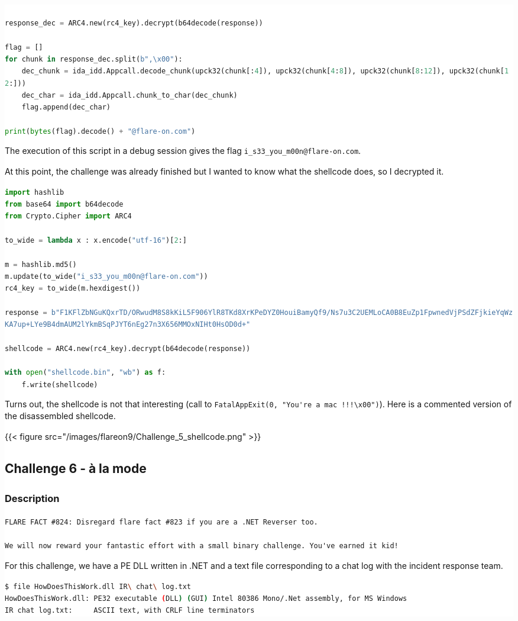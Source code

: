 ```python

response_dec = ARC4.new(rc4_key).decrypt(b64decode(response))

flag = []
for chunk in response_dec.split(b",\x00"):
    dec_chunk = ida_idd.Appcall.decode_chunk(upck32(chunk[:4]), upck32(chunk[4:8]), upck32(chunk[8:12]), upck32(chunk[12:]))
    dec_char = ida_idd.Appcall.chunk_to_char(dec_chunk)
    flag.append(dec_char)
    
print(bytes(flag).decode() + "@flare-on.com")
```

The execution of this script in a debug session gives the flag `i_s33_you_m00n@flare-on.com`.

At this point, the challenge was already finished but I wanted to know what the shellcode does, so I decrypted it. 
```python
import hashlib
from base64 import b64decode
from Crypto.Cipher import ARC4

to_wide = lambda x : x.encode("utf-16")[2:]

m = hashlib.md5()
m.update(to_wide("i_s33_you_m00n@flare-on.com"))
rc4_key = to_wide(m.hexdigest())

response = b"F1KFlZbNGuKQxrTD/ORwudM8S8kKiL5F906YlR8TKd8XrKPeDYZ0HouiBamyQf9/Ns7u3C2UEMLoCA0B8EuZp1FpwnedVjPSdZFjkieYqWzKA7up+LYe9B4dmAUM2lYkmBSqPJYT6nEg27n3X656MMOxNIHt0HsOD0d+"

shellcode = ARC4.new(rc4_key).decrypt(b64decode(response))

with open("shellcode.bin", "wb") as f:
    f.write(shellcode)
```

Turns out, the shellcode is not that interesting (call to `FatalAppExit(0, "You're a mac !!!\x00")`). Here is a commented version of the disassembled shellcode.

{{< figure src="/images/flareon9/Challenge_5_shellcode.png" >}}

## Challenge 6 - à la mode

### Description

```md
FLARE FACT #824: Disregard flare fact #823 if you are a .NET Reverser too.

We will now reward your fantastic effort with a small binary challenge. You've earned it kid!
```

For this challenge, we have a PE DLL written in .NET and a text file corresponding to a chat log with the incident response team. 
```bash
$ file HowDoesThisWork.dll IR\ chat\ log.txt
HowDoesThisWork.dll: PE32 executable (DLL) (GUI) Intel 80386 Mono/.Net assembly, for MS Windows
IR chat log.txt:     ASCII text, with CRLF line terminators
```
